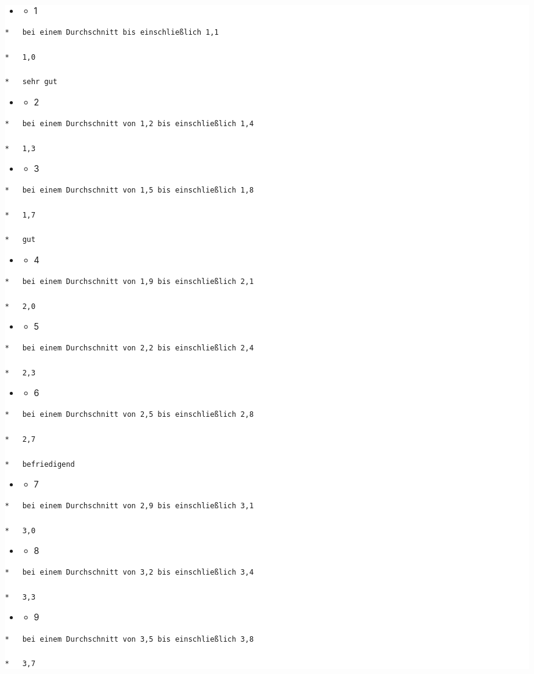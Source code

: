 
*    *   1

    *   bei einem Durchschnitt bis einschließlich 1,1

    *   1,0

    *   sehr gut


*    *   2

    *   bei einem Durchschnitt von 1,2 bis einschließlich 1,4

    *   1,3


*    *   3

    *   bei einem Durchschnitt von 1,5 bis einschließlich 1,8

    *   1,7

    *   gut


*    *   4

    *   bei einem Durchschnitt von 1,9 bis einschließlich 2,1

    *   2,0


*    *   5

    *   bei einem Durchschnitt von 2,2 bis einschließlich 2,4

    *   2,3


*    *   6

    *   bei einem Durchschnitt von 2,5 bis einschließlich 2,8

    *   2,7

    *   befriedigend


*    *   7

    *   bei einem Durchschnitt von 2,9 bis einschließlich 3,1

    *   3,0


*    *   8

    *   bei einem Durchschnitt von 3,2 bis einschließlich 3,4

    *   3,3


*    *   9

    *   bei einem Durchschnitt von 3,5 bis einschließlich 3,8

    *   3,7
